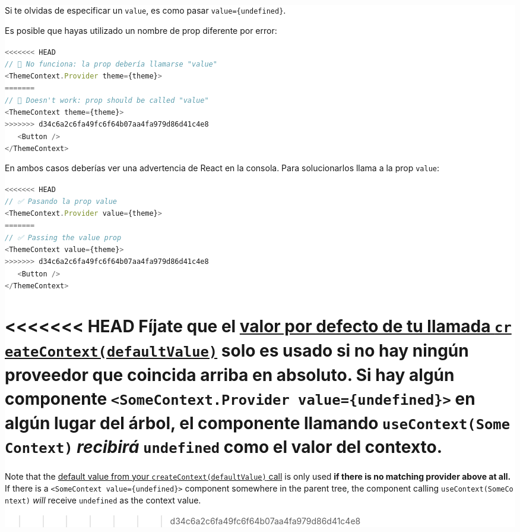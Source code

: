 Si te olvidas de especificar un `value`, es como pasar `value={undefined}`.

Es posible que hayas utilizado un nombre de prop diferente por error:

```js {1,2}
<<<<<<< HEAD
// 🚩 No funciona: la prop debería llamarse "value"
<ThemeContext.Provider theme={theme}>
=======
// 🚩 Doesn't work: prop should be called "value"
<ThemeContext theme={theme}>
>>>>>>> d34c6a2c6fa49fc6f64b07aa4fa979d86d41c4e8
   <Button />
</ThemeContext>
```

En ambos casos deberías ver una advertencia de React en la consola. Para solucionarlos llama a la prop `value`:

```js {1,2}
<<<<<<< HEAD
// ✅ Pasando la prop value
<ThemeContext.Provider value={theme}>
=======
// ✅ Passing the value prop
<ThemeContext value={theme}>
>>>>>>> d34c6a2c6fa49fc6f64b07aa4fa979d86d41c4e8
   <Button />
</ThemeContext>
```

<<<<<<< HEAD
Fíjate que el [valor por defecto de tu llamada `createContext(defaultValue)`](#specifying-a-fallback-default-value) solo es usado **si no hay ningún proveedor que coincida arriba en absoluto.** Si hay algún componente `<SomeContext.Provider value={undefined}>` en algún lugar del árbol, el componente llamando `useContext(SomeContext)` *recibirá* `undefined` como el valor del contexto.
=======
Note that the [default value from your `createContext(defaultValue)` call](#specifying-a-fallback-default-value) is only used **if there is no matching provider above at all.** If there is a `<SomeContext value={undefined}>` component somewhere in the parent tree, the component calling `useContext(SomeContext)` *will* receive `undefined` as the context value.
>>>>>>> d34c6a2c6fa49fc6f64b07aa4fa979d86d41c4e8
